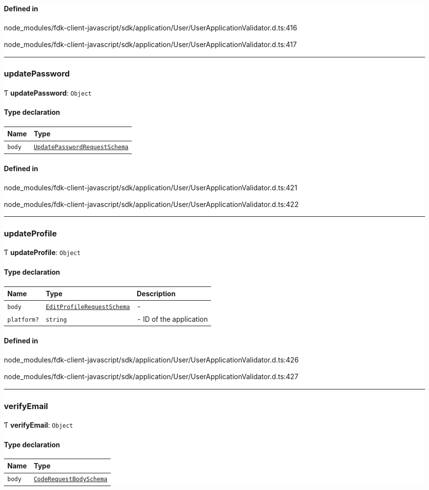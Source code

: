 #### Defined in

node_modules/fdk-client-javascript/sdk/application/User/UserApplicationValidator.d.ts:416

node_modules/fdk-client-javascript/sdk/application/User/UserApplicationValidator.d.ts:417

___

### updatePassword

Ƭ **updatePassword**: `Object`

#### Type declaration

| Name | Type |
| :------ | :------ |
| `body` | [`UpdatePasswordRequestSchema`](node_modules_fdk_client_javascript_sdk_application_User_UserApplicationModel.export_.md#updatepasswordrequestschema) |

#### Defined in

node_modules/fdk-client-javascript/sdk/application/User/UserApplicationValidator.d.ts:421

node_modules/fdk-client-javascript/sdk/application/User/UserApplicationValidator.d.ts:422

___

### updateProfile

Ƭ **updateProfile**: `Object`

#### Type declaration

| Name | Type | Description |
| :------ | :------ | :------ |
| `body` | [`EditProfileRequestSchema`](node_modules_fdk_client_javascript_sdk_application_User_UserApplicationModel.export_.md#editprofilerequestschema) | - |
| `platform?` | `string` | - ID of the application |

#### Defined in

node_modules/fdk-client-javascript/sdk/application/User/UserApplicationValidator.d.ts:426

node_modules/fdk-client-javascript/sdk/application/User/UserApplicationValidator.d.ts:427

___

### verifyEmail

Ƭ **verifyEmail**: `Object`

#### Type declaration

| Name | Type |
| :------ | :------ |
| `body` | [`CodeRequestBodySchema`](node_modules_fdk_client_javascript_sdk_application_User_UserApplicationModel.export_.md#coderequestbodyschema) |
